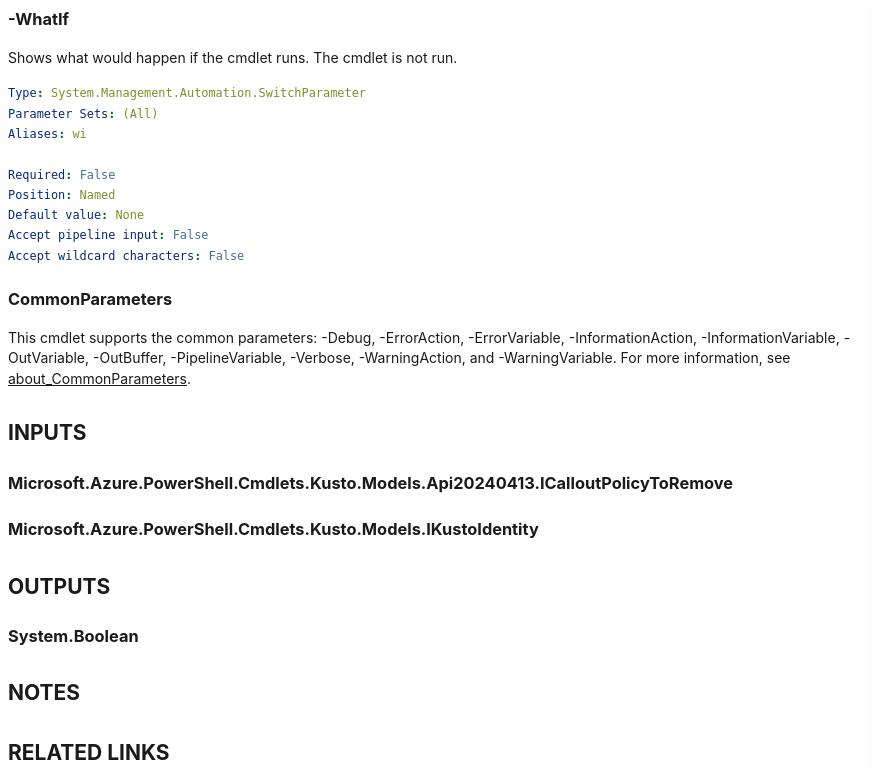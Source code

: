 ### -WhatIf
Shows what would happen if the cmdlet runs.
The cmdlet is not run.

```yaml
Type: System.Management.Automation.SwitchParameter
Parameter Sets: (All)
Aliases: wi

Required: False
Position: Named
Default value: None
Accept pipeline input: False
Accept wildcard characters: False
```

### CommonParameters
This cmdlet supports the common parameters: -Debug, -ErrorAction, -ErrorVariable, -InformationAction, -InformationVariable, -OutVariable, -OutBuffer, -PipelineVariable, -Verbose, -WarningAction, and -WarningVariable. For more information, see [about_CommonParameters](http://go.microsoft.com/fwlink/?LinkID=113216).

## INPUTS

### Microsoft.Azure.PowerShell.Cmdlets.Kusto.Models.Api20240413.ICalloutPolicyToRemove

### Microsoft.Azure.PowerShell.Cmdlets.Kusto.Models.IKustoIdentity

## OUTPUTS

### System.Boolean

## NOTES

## RELATED LINKS
